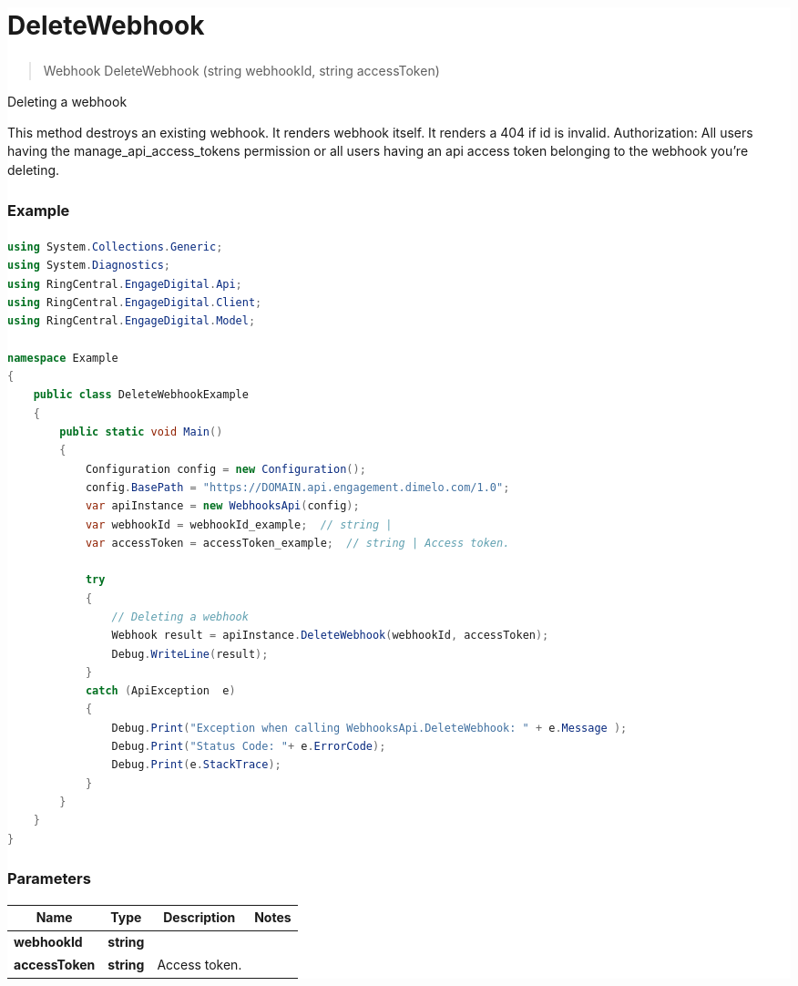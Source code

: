 <a name="deletewebhook"></a>
# **DeleteWebhook**
> Webhook DeleteWebhook (string webhookId, string accessToken)

Deleting a webhook

This method destroys an existing webhook. It renders webhook itself. It renders a 404 if id is invalid.  Authorization​: All users having the manage_api_access_tokens permission or all users having an api access token belonging to the webhook you’re deleting.

### Example
```csharp
using System.Collections.Generic;
using System.Diagnostics;
using RingCentral.EngageDigital.Api;
using RingCentral.EngageDigital.Client;
using RingCentral.EngageDigital.Model;

namespace Example
{
    public class DeleteWebhookExample
    {
        public static void Main()
        {
            Configuration config = new Configuration();
            config.BasePath = "https://DOMAIN.api.engagement.dimelo.com/1.0";
            var apiInstance = new WebhooksApi(config);
            var webhookId = webhookId_example;  // string | 
            var accessToken = accessToken_example;  // string | Access token.

            try
            {
                // Deleting a webhook
                Webhook result = apiInstance.DeleteWebhook(webhookId, accessToken);
                Debug.WriteLine(result);
            }
            catch (ApiException  e)
            {
                Debug.Print("Exception when calling WebhooksApi.DeleteWebhook: " + e.Message );
                Debug.Print("Status Code: "+ e.ErrorCode);
                Debug.Print(e.StackTrace);
            }
        }
    }
}
```

### Parameters

Name | Type | Description  | Notes
------------- | ------------- | ------------- | -------------
 **webhookId** | **string**|  | 
 **accessToken** | **string**| Access token. | 
